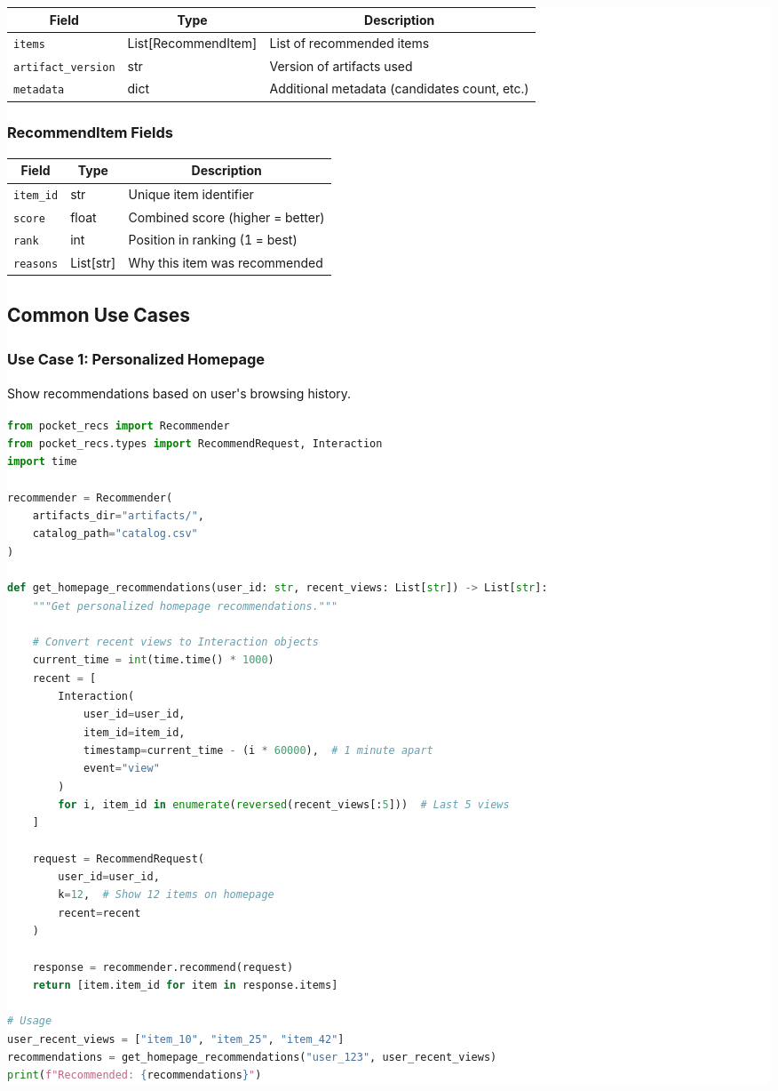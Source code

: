 | Field | Type | Description |
|-------|------|-------------|
| `items` | List[RecommendItem] | List of recommended items |
| `artifact_version` | str | Version of artifacts used |
| `metadata` | dict | Additional metadata (candidates count, etc.) |

### RecommendItem Fields

| Field | Type | Description |
|-------|------|-------------|
| `item_id` | str | Unique item identifier |
| `score` | float | Combined score (higher = better) |
| `rank` | int | Position in ranking (1 = best) |
| `reasons` | List[str] | Why this item was recommended |

## Common Use Cases

### Use Case 1: Personalized Homepage

Show recommendations based on user's browsing history.

```python
from pocket_recs import Recommender
from pocket_recs.types import RecommendRequest, Interaction
import time

recommender = Recommender(
    artifacts_dir="artifacts/",
    catalog_path="catalog.csv"
)

def get_homepage_recommendations(user_id: str, recent_views: List[str]) -> List[str]:
    """Get personalized homepage recommendations."""
    
    # Convert recent views to Interaction objects
    current_time = int(time.time() * 1000)
    recent = [
        Interaction(
            user_id=user_id,
            item_id=item_id,
            timestamp=current_time - (i * 60000),  # 1 minute apart
            event="view"
        )
        for i, item_id in enumerate(reversed(recent_views[:5]))  # Last 5 views
    ]
    
    request = RecommendRequest(
        user_id=user_id,
        k=12,  # Show 12 items on homepage
        recent=recent
    )
    
    response = recommender.recommend(request)
    return [item.item_id for item in response.items]

# Usage
user_recent_views = ["item_10", "item_25", "item_42"]
recommendations = get_homepage_recommendations("user_123", user_recent_views)
print(f"Recommended: {recommendations}")
```